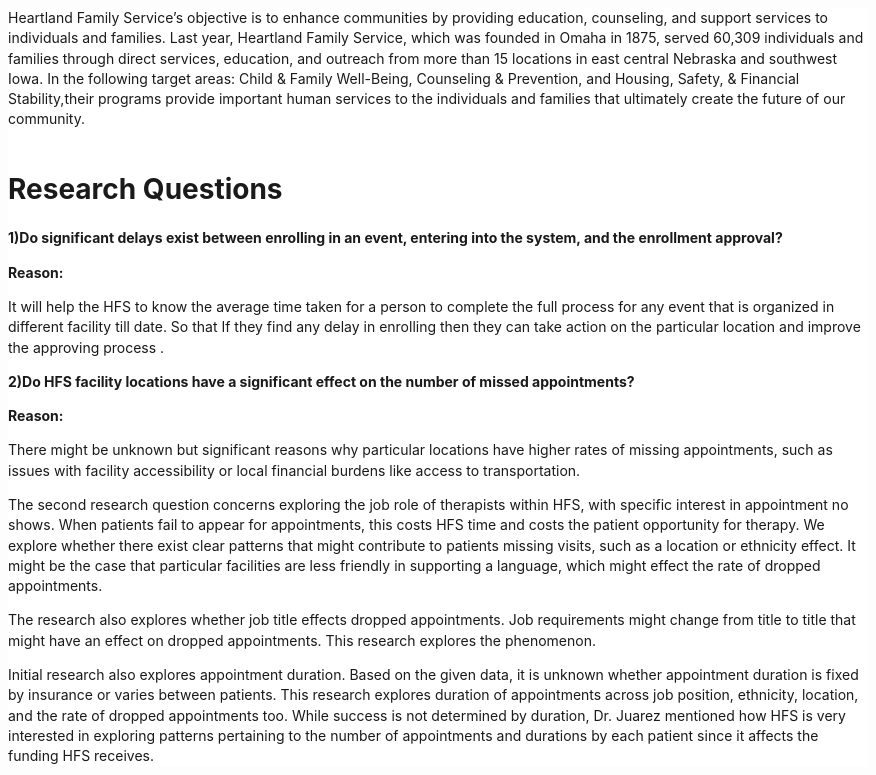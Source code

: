Heartland Family Service’s objective is to enhance communities by
providing education, counseling, and support services to individuals and
families. Last year, Heartland Family Service, which was founded in
Omaha in 1875, served 60,309 individuals and families through direct
services, education, and outreach from more than 15 locations in east
central Nebraska and southwest Iowa. In the following target areas:
Child & Family Well-Being, Counseling & Prevention, and Housing, Safety,
& Financial Stability,their programs provide important human services to
the individuals and families that ultimately create the future of our
community.

# Research Questions

**1)Do significant delays exist between enrolling in an event, entering
into the system, and the enrollment approval?**

**Reason:**

It will help the HFS to know the average time taken for a person to
complete the full process for any event that is organized in different
facility till date. So that If they find any delay in enrolling then
they can take action on the particular location and improve the
approving process .

**2)Do HFS facility locations have a significant effect on the number of
missed appointments?**

**Reason:**

There might be unknown but significant reasons why particular locations
have higher rates of missing appointments, such as issues with facility
accessibility or local financial burdens like access to transportation.

The second research question concerns exploring the job role of
therapists within HFS, with specific interest in appointment no shows.
When patients fail to appear for appointments, this costs HFS time and
costs the patient opportunity for therapy. We explore whether there
exist clear patterns that might contribute to patients missing visits,
such as a location or ethnicity effect. It might be the case that
particular facilities are less friendly in supporting a language, which
might effect the rate of dropped appointments.

The research also explores whether job title effects dropped
appointments. Job requirements might change from title to title that
might have an effect on dropped appointments. This research explores the
phenomenon.

Initial research also explores appointment duration. Based on the given
data, it is unknown whether appointment duration is fixed by insurance
or varies between patients. This research explores duration of
appointments across job position, ethnicity, location, and the rate of
dropped appointments too. While success is not determined by duration,
Dr. Juarez mentioned how HFS is very interested in exploring patterns
pertaining to the number of appointments and durations by each patient
since it affects the funding HFS receives.
